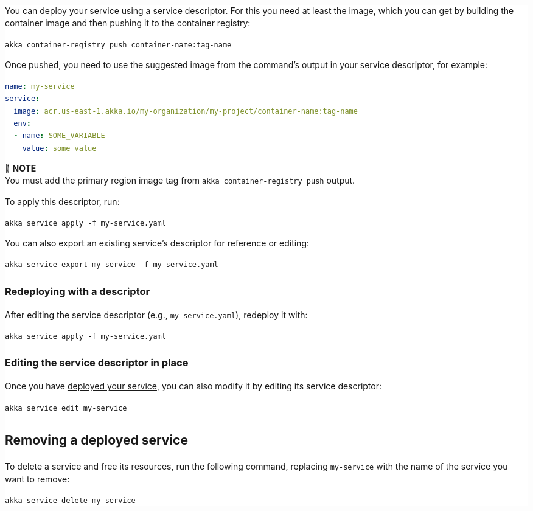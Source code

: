 You can deploy your service using a service descriptor.
For this you need at least the image, which you can get by [building the container image](#build-container-image) and then [pushing it to the container registry](#pushing-to-akka-container-registry):

```command line
akka container-registry push container-name:tag-name
```

Once pushed, you need to use the suggested image from the command’s output in your service descriptor, for example:

```yaml
name: my-service
service:
  image: acr.us-east-1.akka.io/my-organization/my-project/container-name:tag-name
  env:
  - name: SOME_VARIABLE
    value: some value
```

**📌 NOTE**\
You must add the primary region image tag from `akka container-registry push` output.

To apply this descriptor, run:

```command line
akka service apply -f my-service.yaml
```

You can also export an existing service’s descriptor for reference or editing:
```command line
akka service export my-service -f my-service.yaml
```

### Redeploying with a descriptor

After editing the service descriptor (e.g., `my-service.yaml`), redeploy it with:

```command line
akka service apply -f my-service.yaml
```

### Editing the service descriptor in place

Once you have [deployed your service](#deploying-a-service), you can also modify it by editing its service descriptor:

```command line
akka service edit my-service
```

## Removing a deployed service

To delete a service and free its resources, run the following command, replacing `my-service` with the name of the service you want to remove:

```command line
akka service delete my-service
```
